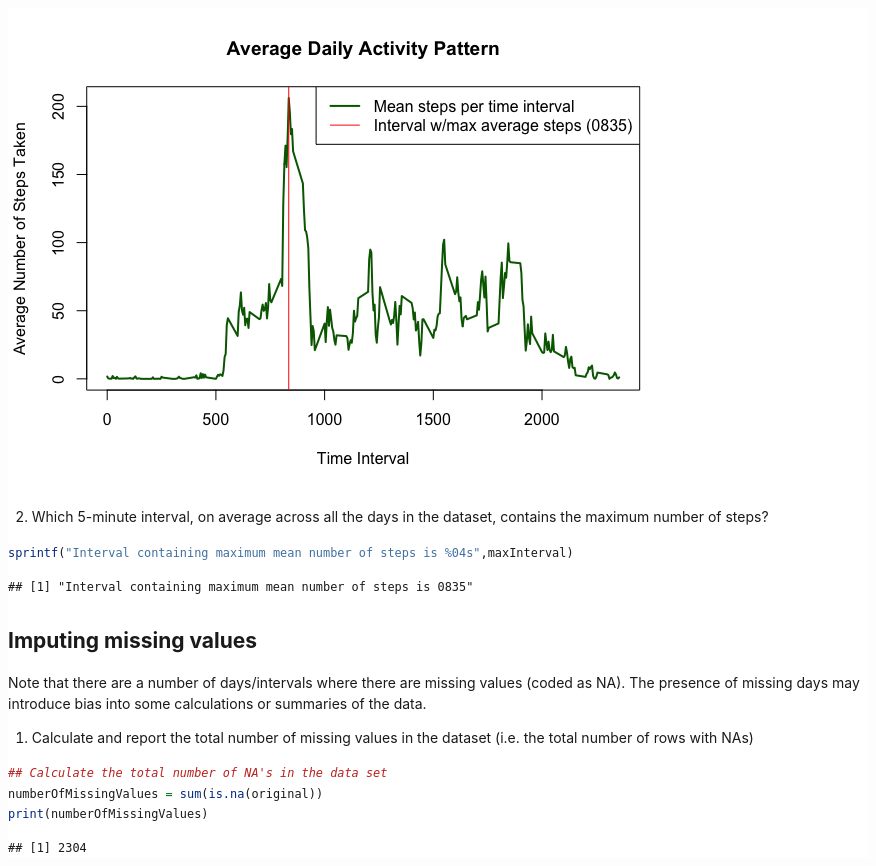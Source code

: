 ![](PA1_template_files/figure-html/unnamed-chunk-8-1.png) 

2) Which 5-minute interval, on average across all the days in the dataset, contains the maximum number of steps?


```r
sprintf("Interval containing maximum mean number of steps is %04s",maxInterval)
```

```
## [1] "Interval containing maximum mean number of steps is 0835"
```

## Imputing missing values

Note that there are a number of days/intervals where there are missing values (coded as NA). 
The presence of missing days may introduce bias into some calculations or summaries of the data.

1) Calculate and report the total number of missing values in the dataset (i.e. the total number of rows with NAs)


```r
## Calculate the total number of NA's in the data set
numberOfMissingValues = sum(is.na(original))
print(numberOfMissingValues)
```

```
## [1] 2304
```
